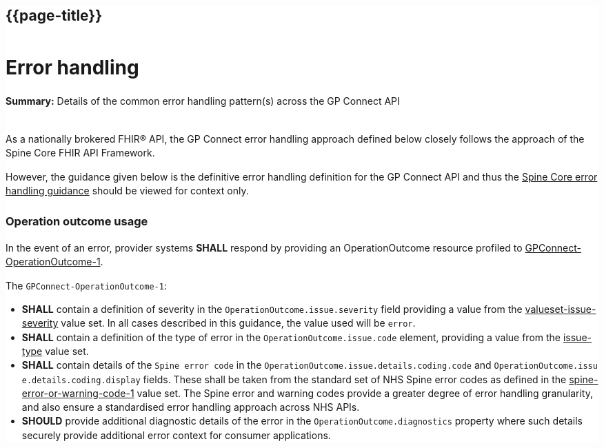 ## {{page-title}}
<div class="post-header">
   <h1 class="post-title-main">Error handling</h1>
</div>

<div class="post-content">
   
<div class="summary"><b>Summary:</b> Details of the common error handling pattern(s) across the GP Connect API</div>
   

   

    
    

<script>
$( document ).ready(function() {
  // Handler for .ready() called.

$('#toc').toc({ minimumHeaders: 0, listType: 'ul', showSpeed: 0, headers: 'h2,h3,h4' });

/* this offset helps account for the space taken up by the floating toolbar. */
$('#toc').on('click', 'a', function() {
  var target = $(this.getAttribute('href'))
    , scroll_target = target.offset().top

  $(window).scrollTop(scroll_target - 10);
  return false
})
  
});
</script>

<div id="toc"></div>

    

<br/>

<p>As a nationally brokered FHIR® API, the GP Connect error handling approach defined below closely follows the approach of the Spine Core FHIR API Framework.</p>

<p>However, the guidance given below is the definitive error handling definition for the GP Connect API and thus the <a href="https://developer.nhs.uk/apis/spine-core-1-0/resources_error_handling.html">Spine Core error handling guidance</a> should be viewed for context only.</p>

<h3 id="operation-outcome-usage">Operation outcome usage</h3>

<p>In the event of an error, provider systems <strong>SHALL</strong> respond by providing an OperationOutcome resource profiled to <a href="https://fhir.nhs.uk/STU3/StructureDefinition/GPConnect-OperationOutcome-1">GPConnect-OperationOutcome-1</a>.</p>

<p>The <code class="highlighter-rouge">GPConnect-OperationOutcome-1</code>:</p>
<ul>
  <li><strong>SHALL</strong> contain a definition of severity in the <code class="highlighter-rouge">OperationOutcome.issue.severity</code> field providing a value from the <a href="http://hl7.org/fhir/STU3/valueset-issue-severity.html">valueset-issue-severity</a> value set. In all cases described in this guidance, the value used will be <code class="highlighter-rouge">error</code>.</li>
  <li><strong>SHALL</strong> contain a definition of the type of error in the <code class="highlighter-rouge">OperationOutcome.issue.code</code> element, providing a value from the <a href="http://hl7.org/fhir/STU3/valueset-issue-type.html">issue-type</a> value set.</li>
  <li><strong>SHALL</strong> contain details of the <code class="highlighter-rouge">Spine error code</code> in the <code class="highlighter-rouge">OperationOutcome.issue.details.coding.code</code> and <code class="highlighter-rouge">OperationOutcome.issue.details.coding.display</code> fields. These shall be taken from the standard set of NHS Spine error codes as defined in the <a href="https://fhir.nhs.uk/STU3/ValueSet/Spine-ErrorOrWarningCode-1">spine-error-or-warning-code-1</a> value set. The Spine error and warning codes provide a greater degree of error handling granularity, and also ensure a standardised error handling approach across NHS APIs.</li>
  <li><strong>SHOULD</strong> provide additional diagnostic details of the error in the <code class="highlighter-rouge">OperationOutcome.diagnostics</code> property where such details securely provide additional error context for consumer applications.</li>